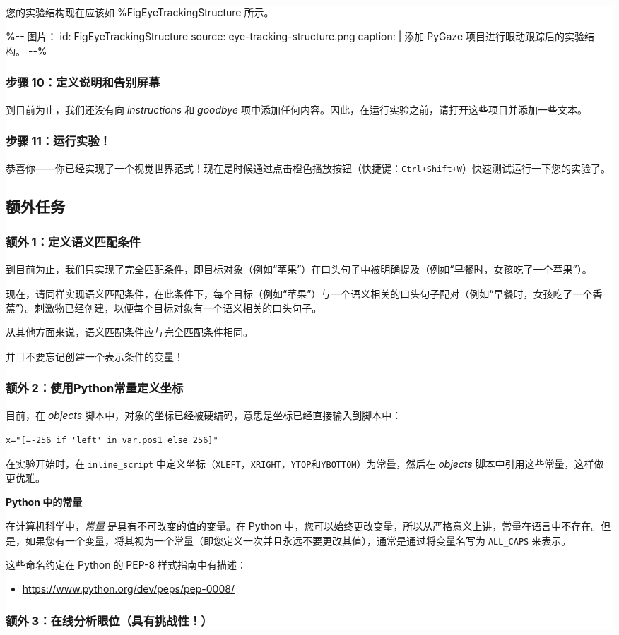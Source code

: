 您的实验结构现在应该如 %FigEyeTrackingStructure 所示。


%--
图片：
 id: FigEyeTrackingStructure
 source: eye-tracking-structure.png
 caption: |
  添加 PyGaze 项目进行眼动跟踪后的实验结构。
--%


### 步骤 10：定义说明和告别屏幕

到目前为止，我们还没有向 *instructions* 和 *goodbye* 项中添加任何内容。因此，在运行实验之前，请打开这些项目并添加一些文本。

### 步骤 11：运行实验！

恭喜你——你已经实现了一个视觉世界范式！现在是时候通过点击橙色播放按钮（快捷键：`Ctrl+Shift+W`）快速测试运行一下您的实验了。


## 额外任务

### 额外 1：定义语义匹配条件

到目前为止，我们只实现了完全匹配条件，即目标对象（例如“苹果”）在口头句子中被明确提及（例如“早餐时，女孩吃了一个苹果”）。

现在，请同样实现语义匹配条件，在此条件下，每个目标（例如“苹果”）与一个语义相关的口头句子配对（例如“早餐时，女孩吃了一个香蕉”）。刺激物已经创建，以便每个目标对象有一个语义相关的口头句子。

从其他方面来说，语义匹配条件应与完全匹配条件相同。

并且不要忘记创建一个表示条件的变量！

### 额外 2：使用Python常量定义坐标

目前，在 *objects* 脚本中，对象的坐标已经被硬编码，意思是坐标已经直接输入到脚本中：

~~~ .python
x="[=-256 if 'left' in var.pos1 else 256]"
~~~

在实验开始时，在 `inline_script` 中定义坐标（`XLEFT`，`XRIGHT`，`YTOP`和`YBOTTOM`）为常量，然后在 *objects* 脚本中引用这些常量，这样做更优雅。

<div class='info-box' markdown='1'>

__Python 中的常量__

在计算机科学中，*常量* 是具有不可改变的值的变量。在 Python 中，您可以始终更改变量，所以从严格意义上讲，常量在语言中不存在。但是，如果您有一个变量，将其视为一个常量（即您定义一次并且永远不要更改其值），通常是通过将变量名写为 `ALL_CAPS` 来表示。

这些命名约定在 Python 的 PEP-8 样式指南中有描述：

- <https://www.python.org/dev/peps/pep-0008/>

</div>

### 额外 3：在线分析眼位（具有挑战性！）
